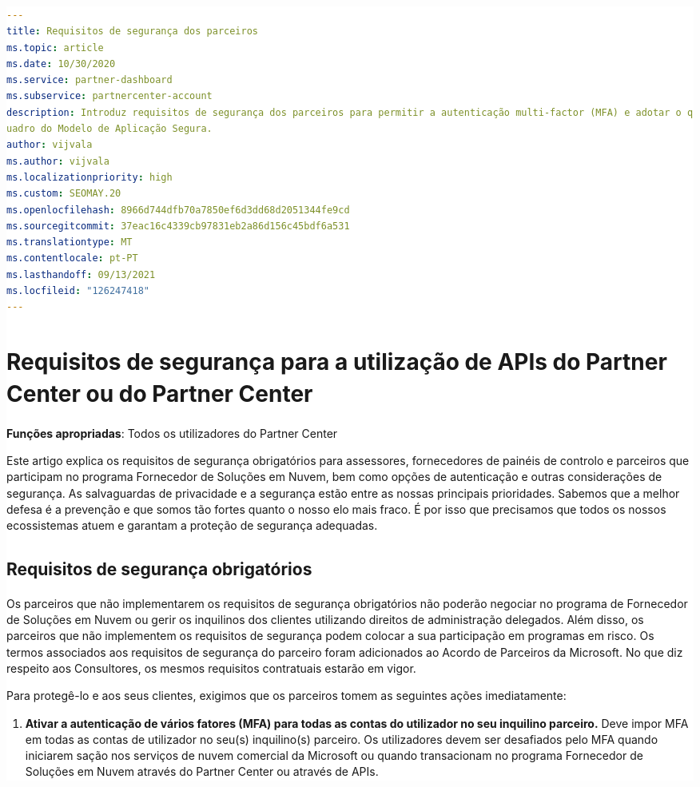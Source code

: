 ```yaml
---
title: Requisitos de segurança dos parceiros
ms.topic: article
ms.date: 10/30/2020
ms.service: partner-dashboard
ms.subservice: partnercenter-account
description: Introduz requisitos de segurança dos parceiros para permitir a autenticação multi-factor (MFA) e adotar o quadro do Modelo de Aplicação Segura.
author: vijvala
ms.author: vijvala
ms.localizationpriority: high
ms.custom: SEOMAY.20
ms.openlocfilehash: 8966d744dfb70a7850ef6d3dd68d2051344fe9cd
ms.sourcegitcommit: 37eac16c4339cb97831eb2a86d156c45bdf6a531
ms.translationtype: MT
ms.contentlocale: pt-PT
ms.lasthandoff: 09/13/2021
ms.locfileid: "126247418"
---
```

# <a name="security-requirements-for-using-partner-center-or-partner-center-apis"></a>Requisitos de segurança para a utilização de APIs do Partner Center ou do Partner Center

**Funções apropriadas**: Todos os utilizadores do Partner Center

Este artigo explica os requisitos de segurança obrigatórios para assessores, fornecedores de painéis de controlo e parceiros que participam no programa Fornecedor de Soluções em Nuvem, bem como opções de autenticação e outras considerações de segurança. As salvaguardas de privacidade e a segurança estão entre as nossas principais prioridades. Sabemos que a melhor defesa é a prevenção e que somos tão fortes quanto o nosso elo mais fraco. É por isso que precisamos que todos os nossos ecossistemas atuem e garantam a proteção de segurança adequadas.

## <a name="mandatory-security-requirements"></a>Requisitos de segurança obrigatórios

Os parceiros que não implementarem os requisitos de segurança obrigatórios não poderão negociar no programa de Fornecedor de Soluções em Nuvem ou gerir os inquilinos dos clientes utilizando direitos de administração delegados. Além disso, os parceiros que não implementem os requisitos de segurança podem colocar a sua participação em programas em risco. Os termos associados aos requisitos de segurança do parceiro foram adicionados ao Acordo de Parceiros da Microsoft. No que diz respeito aos Consultores, os mesmos requisitos contratuais estarão em vigor.

Para protegê-lo e aos seus clientes, exigimos que os parceiros tomem as seguintes ações imediatamente:  

1. **Ativar a autenticação de vários fatores (MFA) para todas as contas do utilizador no seu inquilino parceiro.** Deve impor MFA em todas as contas de utilizador no seu(s) inquilino(s) parceiro. Os utilizadores devem ser desafiados pelo MFA quando iniciarem sação nos serviços de nuvem comercial da Microsoft ou quando transacionam no programa Fornecedor de Soluções em Nuvem através do Partner Center ou através de APIs.
